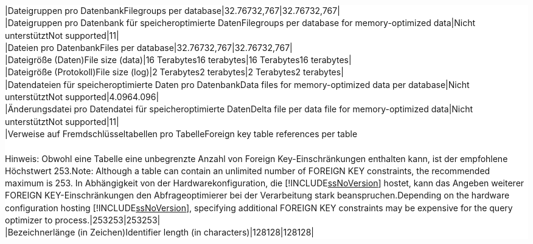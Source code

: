 |<span data-ttu-id="03439-203">Dateigruppen pro Datenbank</span><span class="sxs-lookup"><span data-stu-id="03439-203">Filegroups per database</span></span>|<span data-ttu-id="03439-204">32.767</span><span class="sxs-lookup"><span data-stu-id="03439-204">32,767</span></span>|<span data-ttu-id="03439-205">32.767</span><span class="sxs-lookup"><span data-stu-id="03439-205">32,767</span></span>|  
|<span data-ttu-id="03439-206">Dateigruppen pro Datenbank für speicheroptimierte Daten</span><span class="sxs-lookup"><span data-stu-id="03439-206">Filegroups per database for memory-optimized data</span></span>|<span data-ttu-id="03439-207">Nicht unterstützt</span><span class="sxs-lookup"><span data-stu-id="03439-207">Not supported</span></span>|<span data-ttu-id="03439-208">1</span><span class="sxs-lookup"><span data-stu-id="03439-208">1</span></span>|  
|<span data-ttu-id="03439-209">Dateien pro Datenbank</span><span class="sxs-lookup"><span data-stu-id="03439-209">Files per database</span></span>|<span data-ttu-id="03439-210">32.767</span><span class="sxs-lookup"><span data-stu-id="03439-210">32,767</span></span>|<span data-ttu-id="03439-211">32.767</span><span class="sxs-lookup"><span data-stu-id="03439-211">32,767</span></span>|  
|<span data-ttu-id="03439-212">Dateigröße (Daten)</span><span class="sxs-lookup"><span data-stu-id="03439-212">File size (data)</span></span>|<span data-ttu-id="03439-213">16 Terabytes</span><span class="sxs-lookup"><span data-stu-id="03439-213">16 terabytes</span></span>|<span data-ttu-id="03439-214">16 Terabytes</span><span class="sxs-lookup"><span data-stu-id="03439-214">16 terabytes</span></span>|  
|<span data-ttu-id="03439-215">Dateigröße (Protokoll)</span><span class="sxs-lookup"><span data-stu-id="03439-215">File size (log)</span></span>|<span data-ttu-id="03439-216">2 Terabytes</span><span class="sxs-lookup"><span data-stu-id="03439-216">2 terabytes</span></span>|<span data-ttu-id="03439-217">2 Terabytes</span><span class="sxs-lookup"><span data-stu-id="03439-217">2 terabytes</span></span>|  
|<span data-ttu-id="03439-218">Datendateien für speicheroptimierte Daten pro Datenbank</span><span class="sxs-lookup"><span data-stu-id="03439-218">Data files for memory-optimized data per database</span></span>|<span data-ttu-id="03439-219">Nicht unterstützt</span><span class="sxs-lookup"><span data-stu-id="03439-219">Not supported</span></span>|<span data-ttu-id="03439-220">4.096</span><span class="sxs-lookup"><span data-stu-id="03439-220">4.096</span></span>|  
|<span data-ttu-id="03439-221">Änderungsdatei pro Datendatei für speicheroptimierte Daten</span><span class="sxs-lookup"><span data-stu-id="03439-221">Delta file per data file for memory-optimized data</span></span>|<span data-ttu-id="03439-222">Nicht unterstützt</span><span class="sxs-lookup"><span data-stu-id="03439-222">Not supported</span></span>|<span data-ttu-id="03439-223">1</span><span class="sxs-lookup"><span data-stu-id="03439-223">1</span></span>|  
|<span data-ttu-id="03439-224">Verweise auf Fremdschlüsseltabellen pro Tabelle</span><span class="sxs-lookup"><span data-stu-id="03439-224">Foreign key table references per table</span></span><br /><br /> <span data-ttu-id="03439-225">Hinweis: Obwohl eine Tabelle eine unbegrenzte Anzahl von Foreign Key-Einschränkungen enthalten kann, ist der empfohlene Höchstwert 253.</span><span class="sxs-lookup"><span data-stu-id="03439-225">Note: Although a table can contain an unlimited number of FOREIGN KEY constraints, the recommended maximum is 253.</span></span> <span data-ttu-id="03439-226">In Abhängigkeit von der Hardwarekonfiguration, die [!INCLUDE[ssNoVersion](../includes/ssnoversion-md.md)] hostet, kann das Angeben weiterer FOREIGN KEY-Einschränkungen den Abfrageoptimierer bei der Verarbeitung stark beanspruchen.</span><span class="sxs-lookup"><span data-stu-id="03439-226">Depending on the hardware configuration hosting [!INCLUDE[ssNoVersion](../includes/ssnoversion-md.md)], specifying additional FOREIGN KEY constraints may be expensive for the query optimizer to process.</span></span>|<span data-ttu-id="03439-227">253</span><span class="sxs-lookup"><span data-stu-id="03439-227">253</span></span>|<span data-ttu-id="03439-228">253</span><span class="sxs-lookup"><span data-stu-id="03439-228">253</span></span>|  
|<span data-ttu-id="03439-229">Bezeichnerlänge (in Zeichen)</span><span class="sxs-lookup"><span data-stu-id="03439-229">Identifier length (in characters)</span></span>|<span data-ttu-id="03439-230">128</span><span class="sxs-lookup"><span data-stu-id="03439-230">128</span></span>|<span data-ttu-id="03439-231">128</span><span class="sxs-lookup"><span data-stu-id="03439-231">128</span></span>|  
